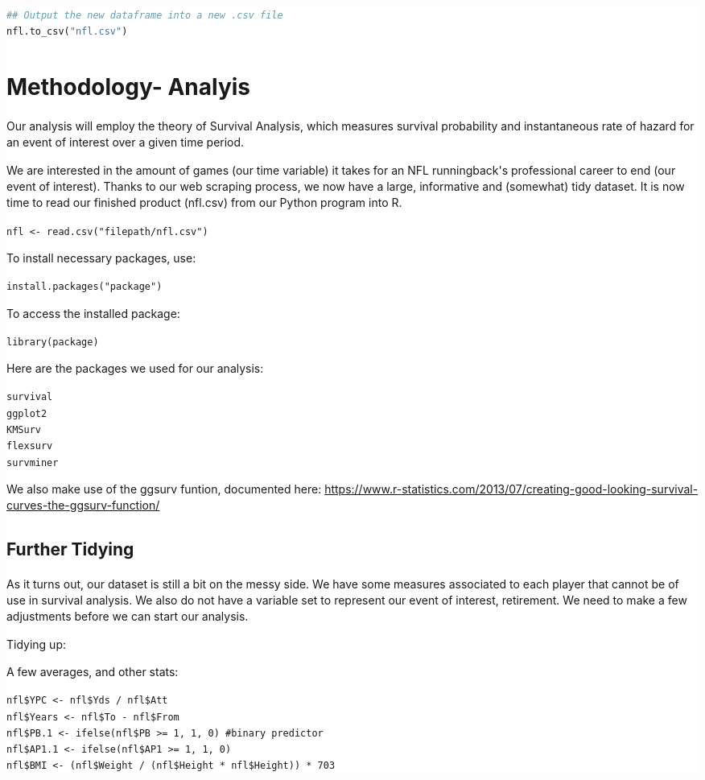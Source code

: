 </div>




```python
## Output the new dataframe into a new .csv file 
nfl.to_csv("nfl.csv")
```


Methodology- Analyis
====================

Our analysis will employ the theory of Survival Analysis, which measures
survival probability and instantaneous rate of hazard for an event of
interest over a given time period.

We are interested in the amount of games (our time variable) it takes
for an NFL runningback's professional career to end (our event of
interest). Thanks to our web scraping process, we now have a large,
informative and (somewhat) tidy dataset. It is now time to read our
finished product (nfl.csv) from our Python program into R.

    nfl <- read.csv("filepath/nfl.csv")

To install necessary packages, use:

    install.packages("package")

To access the installed package:

    library(package)
    
Here are the packages we used for our analysis:

    survival
    ggplot2
    KMSurv
    flexsurv
    survminer

We also make use of the ggsurv funtion, documented here:
<https://www.r-statistics.com/2013/07/creating-good-looking-survival-curves-the-ggsurv-function/>

Further Tidying
---------------

As it turns out, our dataset is still a bit on the messy side. We have
some measures associated to each player that cannot be of use in
survival analysis. We also do not have a variable set to represent our
event of interest, retirement. We need to make a few adjustments before
we can start our analysis.

Tidying up:

A few averages, and other stats:

    nfl$YPC <- nfl$Yds / nfl$Att
    nfl$Years <- nfl$To - nfl$From
    nfl$PB.1 <- ifelse(nfl$PB >= 1, 1, 0) #binary predictor
    nfl$AP1.1 <- ifelse(nfl$AP1 >= 1, 1, 0)
    nfl$BMI <- (nfl$Weight / (nfl$Height * nfl$Height)) * 703
